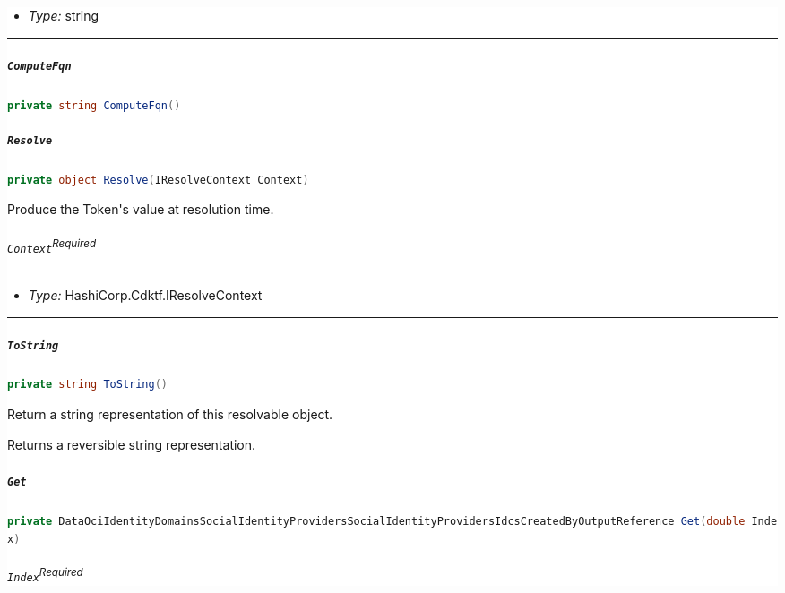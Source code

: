 - *Type:* string

---

##### `ComputeFqn` <a name="ComputeFqn" id="rhizo-co-terraform-provider-oci.dataOciIdentityDomainsSocialIdentityProviders.DataOciIdentityDomainsSocialIdentityProvidersSocialIdentityProvidersIdcsCreatedByList.computeFqn"></a>

```csharp
private string ComputeFqn()
```

##### `Resolve` <a name="Resolve" id="rhizo-co-terraform-provider-oci.dataOciIdentityDomainsSocialIdentityProviders.DataOciIdentityDomainsSocialIdentityProvidersSocialIdentityProvidersIdcsCreatedByList.resolve"></a>

```csharp
private object Resolve(IResolveContext Context)
```

Produce the Token's value at resolution time.

###### `Context`<sup>Required</sup> <a name="Context" id="rhizo-co-terraform-provider-oci.dataOciIdentityDomainsSocialIdentityProviders.DataOciIdentityDomainsSocialIdentityProvidersSocialIdentityProvidersIdcsCreatedByList.resolve.parameter._context"></a>

- *Type:* HashiCorp.Cdktf.IResolveContext

---

##### `ToString` <a name="ToString" id="rhizo-co-terraform-provider-oci.dataOciIdentityDomainsSocialIdentityProviders.DataOciIdentityDomainsSocialIdentityProvidersSocialIdentityProvidersIdcsCreatedByList.toString"></a>

```csharp
private string ToString()
```

Return a string representation of this resolvable object.

Returns a reversible string representation.

##### `Get` <a name="Get" id="rhizo-co-terraform-provider-oci.dataOciIdentityDomainsSocialIdentityProviders.DataOciIdentityDomainsSocialIdentityProvidersSocialIdentityProvidersIdcsCreatedByList.get"></a>

```csharp
private DataOciIdentityDomainsSocialIdentityProvidersSocialIdentityProvidersIdcsCreatedByOutputReference Get(double Index)
```

###### `Index`<sup>Required</sup> <a name="Index" id="rhizo-co-terraform-provider-oci.dataOciIdentityDomainsSocialIdentityProviders.DataOciIdentityDomainsSocialIdentityProvidersSocialIdentityProvidersIdcsCreatedByList.get.parameter.index"></a>
